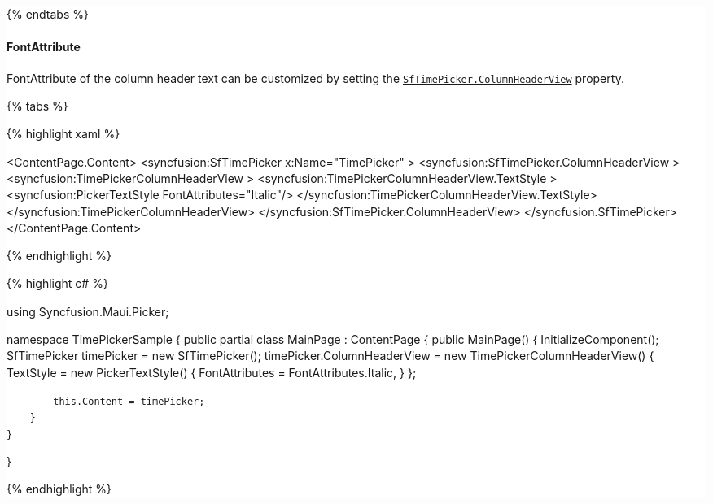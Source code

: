 {% endtabs %}   

#### FontAttribute

FontAttribute of the column header text can be customized by setting the [`SfTimePicker.ColumnHeaderView`]() property.

{% tabs %}

{% highlight xaml %}

<?xml version="1.0" encoding="utf-8" ?>
<ContentPage xmlns="http://schemas.microsoft.com/dotnet/2021/maui"
             xmlns:x="http://schemas.microsoft.com/winfx/2009/xaml"
             xmlns:local="clr-namespace:TimePickerSample"
             xmlns:syncfusion="clr-namespace:Syncfusion.Maui.Picker;assembly=Syncfusion.Maui.Picker"
             x:Class="TimePickerSample.MainPage">
    <ContentPage.Content>
        <syncfusion:SfTimePicker x:Name="TimePicker" >
            <syncfusion:SfTimePicker.ColumnHeaderView >
                <syncfusion:TimePickerColumnHeaderView >
                    <syncfusion:TimePickerColumnHeaderView.TextStyle >
                        <syncfusion:PickerTextStyle FontAttributes="Italic"/>
                    </syncfusion:TimePickerColumnHeaderView.TextStyle>
                </syncfusion:TimePickerColumnHeaderView>
            </syncfusion:SfTimePicker.ColumnHeaderView>
        </syncfusion.SfTimePicker>
    </ContentPage.Content>
</ContentPage>

{% endhighlight %}

{% highlight c# %}

using Syncfusion.Maui.Picker;

namespace TimePickerSample
{
    public partial class MainPage : ContentPage
    {
        public MainPage()
        {
            InitializeComponent();
            SfTimePicker timePicker = new SfTimePicker();
            timePicker.ColumnHeaderView = new TimePickerColumnHeaderView()
            {
                TextStyle = new PickerTextStyle()
                {
                    FontAttributes = FontAttributes.Italic,
                }
            };

            this.Content = timePicker;
        }
    }
}

{% endhighlight %}
